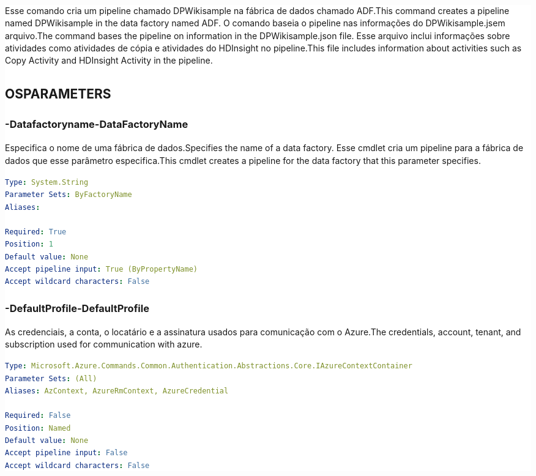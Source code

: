 <span data-ttu-id="4238e-119">Esse comando cria um pipeline chamado DPWikisample na fábrica de dados chamado ADF.</span><span class="sxs-lookup"><span data-stu-id="4238e-119">This command creates a pipeline named DPWikisample in the data factory named ADF.</span></span>
<span data-ttu-id="4238e-120">O comando baseia o pipeline nas informações do DPWikisample.jsem arquivo.</span><span class="sxs-lookup"><span data-stu-id="4238e-120">The command bases the pipeline on information in the DPWikisample.json file.</span></span>
<span data-ttu-id="4238e-121">Esse arquivo inclui informações sobre atividades como atividades de cópia e atividades do HDInsight no pipeline.</span><span class="sxs-lookup"><span data-stu-id="4238e-121">This file includes information about activities such as Copy Activity and HDInsight Activity in the pipeline.</span></span>

## <span data-ttu-id="4238e-122">OS</span><span class="sxs-lookup"><span data-stu-id="4238e-122">PARAMETERS</span></span>

### <span data-ttu-id="4238e-123">-Datafactoryname</span><span class="sxs-lookup"><span data-stu-id="4238e-123">-DataFactoryName</span></span>
<span data-ttu-id="4238e-124">Especifica o nome de uma fábrica de dados.</span><span class="sxs-lookup"><span data-stu-id="4238e-124">Specifies the name of a data factory.</span></span>
<span data-ttu-id="4238e-125">Esse cmdlet cria um pipeline para a fábrica de dados que esse parâmetro especifica.</span><span class="sxs-lookup"><span data-stu-id="4238e-125">This cmdlet creates a pipeline for the data factory that this parameter specifies.</span></span>

```yaml
Type: System.String
Parameter Sets: ByFactoryName
Aliases:

Required: True
Position: 1
Default value: None
Accept pipeline input: True (ByPropertyName)
Accept wildcard characters: False
```

### <span data-ttu-id="4238e-126">-DefaultProfile</span><span class="sxs-lookup"><span data-stu-id="4238e-126">-DefaultProfile</span></span>
<span data-ttu-id="4238e-127">As credenciais, a conta, o locatário e a assinatura usados para comunicação com o Azure.</span><span class="sxs-lookup"><span data-stu-id="4238e-127">The credentials, account, tenant, and subscription used for communication with azure.</span></span>

```yaml
Type: Microsoft.Azure.Commands.Common.Authentication.Abstractions.Core.IAzureContextContainer
Parameter Sets: (All)
Aliases: AzContext, AzureRmContext, AzureCredential

Required: False
Position: Named
Default value: None
Accept pipeline input: False
Accept wildcard characters: False
```
